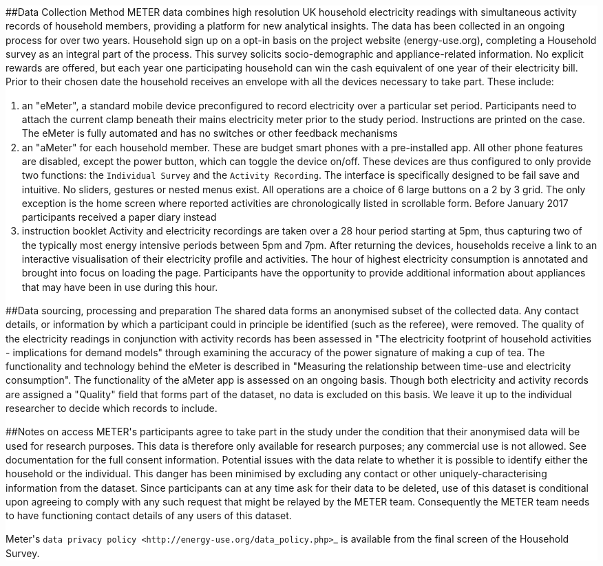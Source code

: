 

##Data Collection Method
METER data combines high resolution UK household electricity readings with simultaneous activity records of household members, providing a platform for new analytical insights. The data has been collected in an ongoing process for over two years. Household sign up on a opt-in basis on the project website (energy-use.org), completing a Household survey as an integral part of the process. This survey solicits socio-demographic and appliance-related information. No explicit rewards are offered, but each year one participating household can win the cash equivalent of one year of their electricity bill. Prior to their chosen date the household receives an envelope with all the devices necessary to take part. These include:
1) an "eMeter", a standard mobile device preconfigured to record electricity over a particular set period. Participants need to attach the current clamp beneath their mains electricity meter prior to the study period. Instructions are printed on the case. The eMeter is fully automated and has no switches or other feedback mechanisms
2) an "aMeter" for each household member. These are budget smart phones with a pre-installed app. All other phone features are disabled, except the power button, which can toggle the device on/off. These devices are thus configured to only provide two functions: the `Individual Survey` and the `Activity Recording`. The interface is specifically designed to be fail save and intuitive. No sliders, gestures or nested menus exist. All operations are a choice of 6 large buttons on a 2 by 3 grid. The only exception is the home screen where reported activities are chronologically listed in scrollable form. Before January 2017 participants received a paper diary instead
3) instruction booklet
Activity and electricity recordings are taken over a 28 hour period starting at 5pm, thus capturing two of the typically most energy intensive periods between 5pm and 7pm. After returning the devices, households receive a link to an interactive visualisation of their electricity profile and activities. The hour of highest electricity consumption is annotated and brought into focus on loading the page.  Participants have the opportunity to provide additional information about appliances that may have been in use during this hour.

##Data sourcing, processing and preparation
The shared data forms an anonymised subset of the collected data. Any contact details, or information by which a participant could in principle be identified (such as the referee), were removed. The quality of the electricity readings in conjunction with activity records has been assessed in "The  electricity  footprint  of  household  activities  -  implications  for demand  models" through examining the accuracy of the power signature of making a cup of tea. The functionality and technology behind the eMeter is described in "Measuring the relationship between time-use and electricity consumption". The functionality of the aMeter app is assessed on an ongoing basis. Though both electricity and activity records are assigned a "Quality" field that forms part of the dataset, no data is excluded on this basis. We leave it up to the individual researcher to decide which records to include.

##Notes on access
METER's participants agree to take part in the study under the condition that their anonymised data will be used for research purposes. This data is therefore only available for research purposes; any commercial use is not allowed. See documentation for the full consent information.
Potential issues with the data relate to whether it is possible to identify either the household or the individual. This danger has been minimised by excluding any contact or other uniquely-characterising information from the dataset.
Since participants can at any time ask for their data to be deleted, use of this dataset is conditional upon agreeing to comply with any such request that might be relayed by the METER team. Consequently the METER team needs to have functioning contact details of any users of this dataset.

Meter's `data privacy policy <http://energy-use.org/data_policy.php>`_
is available from the final screen of the Household Survey.

